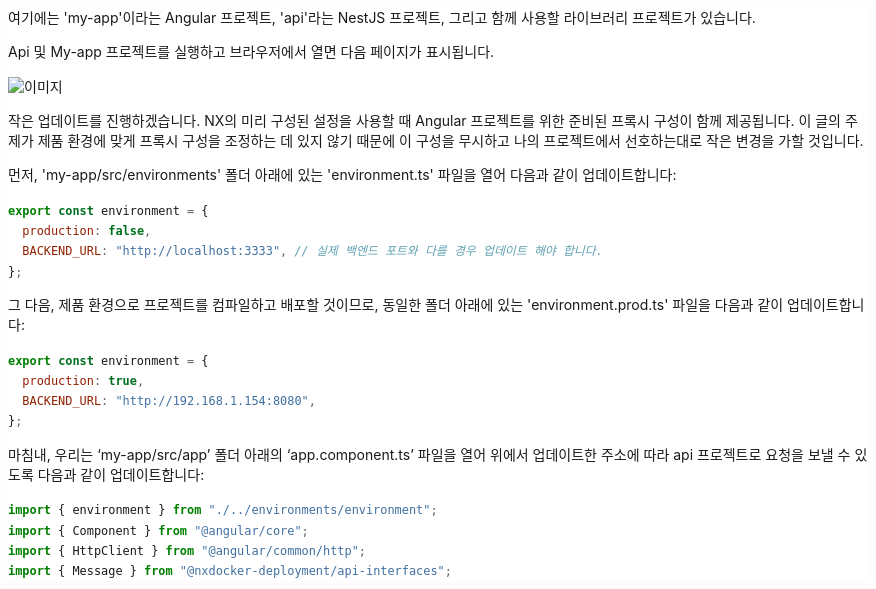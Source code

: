 여기에는 'my-app'이라는 Angular 프로젝트, 'api'라는 NestJS 프로젝트, 그리고 함께 사용할 라이브러리 프로젝트가 있습니다.

Api 및 My-app 프로젝트를 실행하고 브라우저에서 열면 다음 페이지가 표시됩니다.

![이미지](/assets/img/2024-06-20-HowtoDockerizeYourNxMonorepoApplicationsAStep-by-StepGuideUsingAngularandNestJS_5.png)



<ins class="adsbygoogle"
     style="display:block"
     data-ad-client="ca-pub-4877378276818686"
     data-ad-slot="1898504329"
     data-ad-format="auto"
     data-full-width-responsive="true"></ins>

<script>
     (adsbygoogle = window.adsbygoogle || []).push({});
</script>

작은 업데이트를 진행하겠습니다. NX의 미리 구성된 설정을 사용할 때 Angular 프로젝트를 위한 준비된 프록시 구성이 함께 제공됩니다. 이 글의 주제가 제품 환경에 맞게 프록시 구성을 조정하는 데 있지 않기 때문에 이 구성을 무시하고 나의 프로젝트에서 선호하는대로 작은 변경을 가할 것입니다.

먼저, 'my-app/src/environments' 폴더 아래에 있는 'environment.ts' 파일을 열어 다음과 같이 업데이트합니다:

```js
export const environment = {
  production: false,
  BACKEND_URL: "http://localhost:3333", // 실제 백엔드 포트와 다를 경우 업데이트 해야 합니다.
};
```

그 다음, 제품 환경으로 프로젝트를 컴파일하고 배포할 것이므로, 동일한 폴더 아래에 있는 'environment.prod.ts' 파일을 다음과 같이 업데이트합니다:



<ins class="adsbygoogle"
     style="display:block"
     data-ad-client="ca-pub-4877378276818686"
     data-ad-slot="1898504329"
     data-ad-format="auto"
     data-full-width-responsive="true"></ins>

<script>
     (adsbygoogle = window.adsbygoogle || []).push({});
</script>

```js
export const environment = {
  production: true,
  BACKEND_URL: "http://192.168.1.154:8080",
};
```

마침내, 우리는 ‘my-app/src/app’ 폴더 아래의 ‘app.component.ts’ 파일을 열어 위에서 업데이트한 주소에 따라 api 프로젝트로 요청을 보낼 수 있도록 다음과 같이 업데이트합니다:

```js
import { environment } from "./../environments/environment";
import { Component } from "@angular/core";
import { HttpClient } from "@angular/common/http";
import { Message } from "@nxdocker-deployment/api-interfaces";
```
